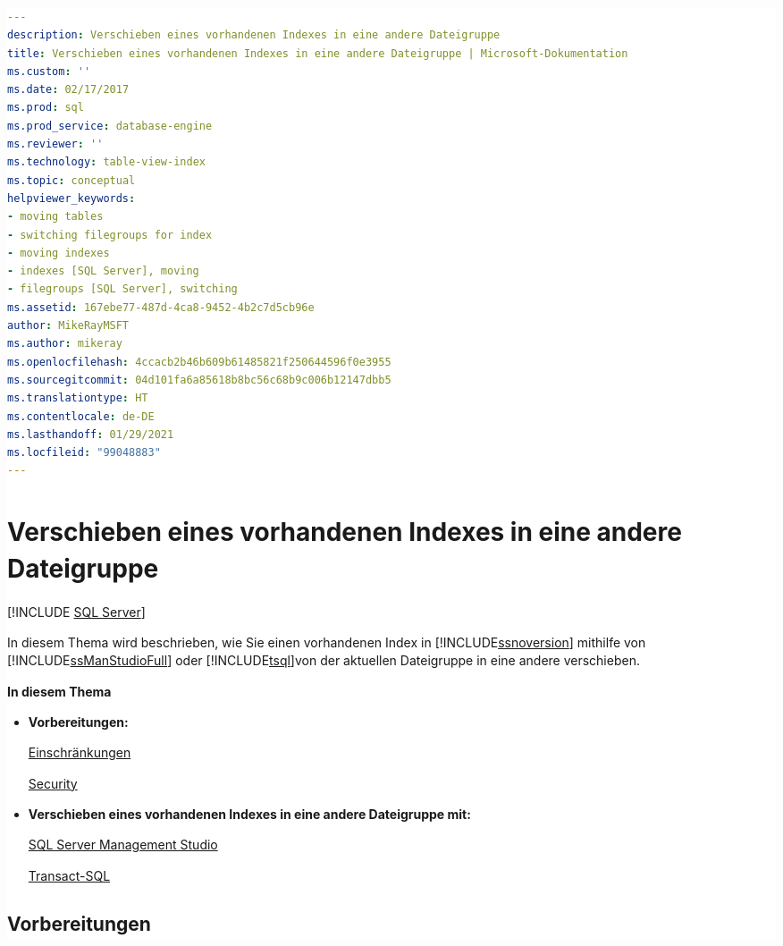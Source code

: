 ```yaml
---
description: Verschieben eines vorhandenen Indexes in eine andere Dateigruppe
title: Verschieben eines vorhandenen Indexes in eine andere Dateigruppe | Microsoft-Dokumentation
ms.custom: ''
ms.date: 02/17/2017
ms.prod: sql
ms.prod_service: database-engine
ms.reviewer: ''
ms.technology: table-view-index
ms.topic: conceptual
helpviewer_keywords:
- moving tables
- switching filegroups for index
- moving indexes
- indexes [SQL Server], moving
- filegroups [SQL Server], switching
ms.assetid: 167ebe77-487d-4ca8-9452-4b2c7d5cb96e
author: MikeRayMSFT
ms.author: mikeray
ms.openlocfilehash: 4ccacb2b46b609b61485821f250644596f0e3955
ms.sourcegitcommit: 04d101fa6a85618b8bc56c68b9c006b12147dbb5
ms.translationtype: HT
ms.contentlocale: de-DE
ms.lasthandoff: 01/29/2021
ms.locfileid: "99048883"
---
```

# <a name="move-an-existing-index-to-a-different-filegroup"></a>Verschieben eines vorhandenen Indexes in eine andere Dateigruppe
 [!INCLUDE [SQL Server](../../includes/applies-to-version/sqlserver.md)]

  In diesem Thema wird beschrieben, wie Sie einen vorhandenen Index in [!INCLUDE[ssnoversion](../../includes/ssnoversion-md.md)] mithilfe von [!INCLUDE[ssManStudioFull](../../includes/ssmanstudiofull-md.md)] oder [!INCLUDE[tsql](../../includes/tsql-md.md)]von der aktuellen Dateigruppe in eine andere verschieben.  
  
 **In diesem Thema**  
  
-   **Vorbereitungen:**  
  
     [Einschränkungen](#Restrictions)  
  
     [Security](#Security)  
  
-   **Verschieben eines vorhandenen Indexes in eine andere Dateigruppe mit:**  
  
     [SQL Server Management Studio](#SSMSProcedure)  
  
     [Transact-SQL](#TsqlProcedure)  
  
##  <a name="before-you-begin"></a><a name="BeforeYouBegin"></a> Vorbereitungen  
  